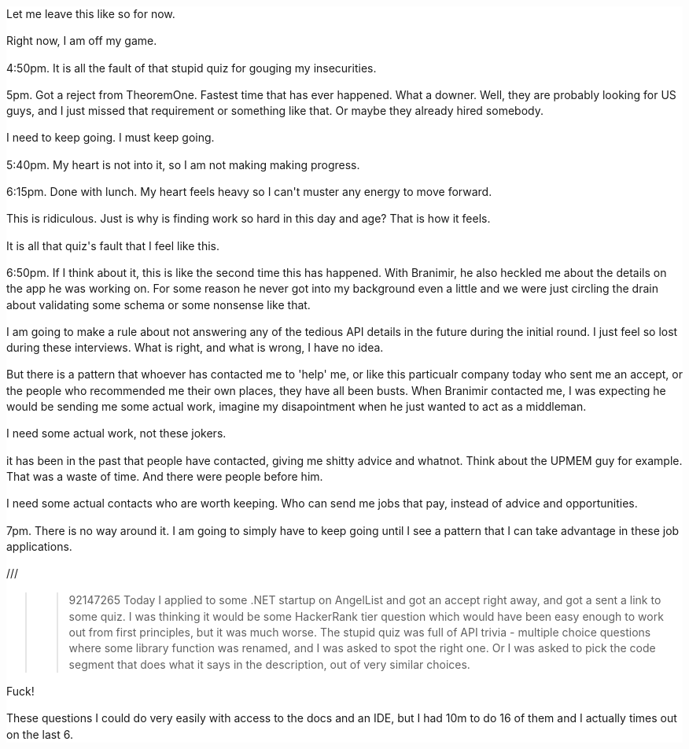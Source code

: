 Let me leave this like so for now.

Right now, I am off my game.

4:50pm. It is all the fault of that stupid quiz for gouging my insecurities.

5pm. Got a reject from TheoremOne. Fastest time that has ever happened. What a downer. Well, they are probably looking for US guys, and I just missed that requirement or something like that. Or maybe they already hired somebody.

I need to keep going. I must keep going.

5:40pm. My heart is not into it, so I am not making making progress.

6:15pm. Done with lunch. My heart feels heavy so I can't muster any energy to move forward.

This is ridiculous. Just is why is finding work so hard in this day and age? That is how it feels.

It is all that quiz's fault that I feel like this.

6:50pm. If I think about it, this is like the second time this has happened. With Branimir, he also heckled me about the details on the app he was working on. For some reason he never got into my background even a little and we were just circling the drain about validating some schema or some nonsense like that.

I am going to make a rule about not answering any of the tedious API details in the future during the initial round. I just feel so lost during these interviews. What is right, and what is wrong, I have no idea.

But there is a pattern that whoever has contacted me to 'help' me, or like this particualr company today who sent me an accept, or the people who recommended me their own places, they have all been busts. When Branimir contacted me, I was expecting he would be sending me some actual work, imagine my disapointment when he just wanted to act as a middleman.

I need some actual work, not these jokers.

it has been in the past that people have contacted, giving me shitty advice and whatnot. Think about the UPMEM guy for example. That was a waste of time. And there were people before him.

I need some actual contacts who are worth keeping. Who can send me jobs that pay, instead of advice and opportunities.

7pm. There is no way around it. I am going to simply have to keep going until I see a pattern that I can take advantage in these job applications.

///

>>92147265
Today I applied to some .NET startup on AngelList and got an accept right away, and got a sent a link to some quiz. I was thinking it would be some HackerRank tier question which would have been easy enough to work out from first principles, but it was much worse. The stupid quiz was full of API trivia - multiple choice questions where some library function was renamed, and I was asked to spot the right one. Or I was asked to pick the code segment that does what it says in the description, out of very similar choices.

Fuck!

These questions I could do very easily with access to the docs and an IDE, but I had 10m to do 16 of them and I actually times out on the last 6.
